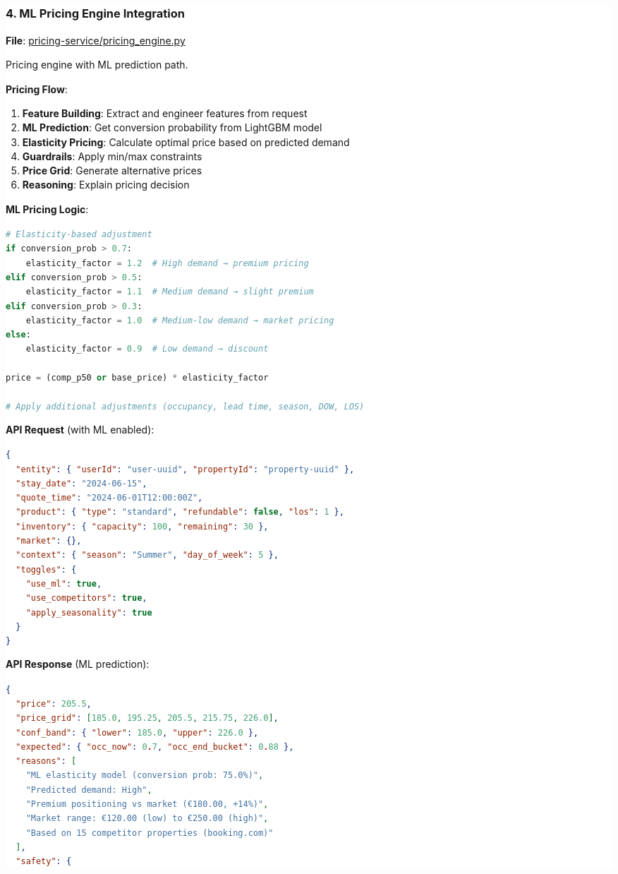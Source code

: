 ### 4. ML Pricing Engine Integration

**File**: [pricing-service/pricing_engine.py](../../pricing-service/pricing_engine.py)

Pricing engine with ML prediction path.

**Pricing Flow**:

1. **Feature Building**: Extract and engineer features from request
2. **ML Prediction**: Get conversion probability from LightGBM model
3. **Elasticity Pricing**: Calculate optimal price based on predicted demand
4. **Guardrails**: Apply min/max constraints
5. **Price Grid**: Generate alternative prices
6. **Reasoning**: Explain pricing decision

**ML Pricing Logic**:

```python
# Elasticity-based adjustment
if conversion_prob > 0.7:
    elasticity_factor = 1.2  # High demand → premium pricing
elif conversion_prob > 0.5:
    elasticity_factor = 1.1  # Medium demand → slight premium
elif conversion_prob > 0.3:
    elasticity_factor = 1.0  # Medium-low demand → market pricing
else:
    elasticity_factor = 0.9  # Low demand → discount

price = (comp_p50 or base_price) * elasticity_factor

# Apply additional adjustments (occupancy, lead time, season, DOW, LOS)
```

**API Request** (with ML enabled):

```json
{
  "entity": { "userId": "user-uuid", "propertyId": "property-uuid" },
  "stay_date": "2024-06-15",
  "quote_time": "2024-06-01T12:00:00Z",
  "product": { "type": "standard", "refundable": false, "los": 1 },
  "inventory": { "capacity": 100, "remaining": 30 },
  "market": {},
  "context": { "season": "Summer", "day_of_week": 5 },
  "toggles": {
    "use_ml": true,
    "use_competitors": true,
    "apply_seasonality": true
  }
}
```

**API Response** (ML prediction):

```json
{
  "price": 205.5,
  "price_grid": [185.0, 195.25, 205.5, 215.75, 226.0],
  "conf_band": { "lower": 185.0, "upper": 226.0 },
  "expected": { "occ_now": 0.7, "occ_end_bucket": 0.88 },
  "reasons": [
    "ML elasticity model (conversion prob: 75.0%)",
    "Predicted demand: High",
    "Premium positioning vs market (€180.00, +14%)",
    "Market range: €120.00 (low) to €250.00 (high)",
    "Based on 15 competitor properties (booking.com)"
  ],
  "safety": {
```